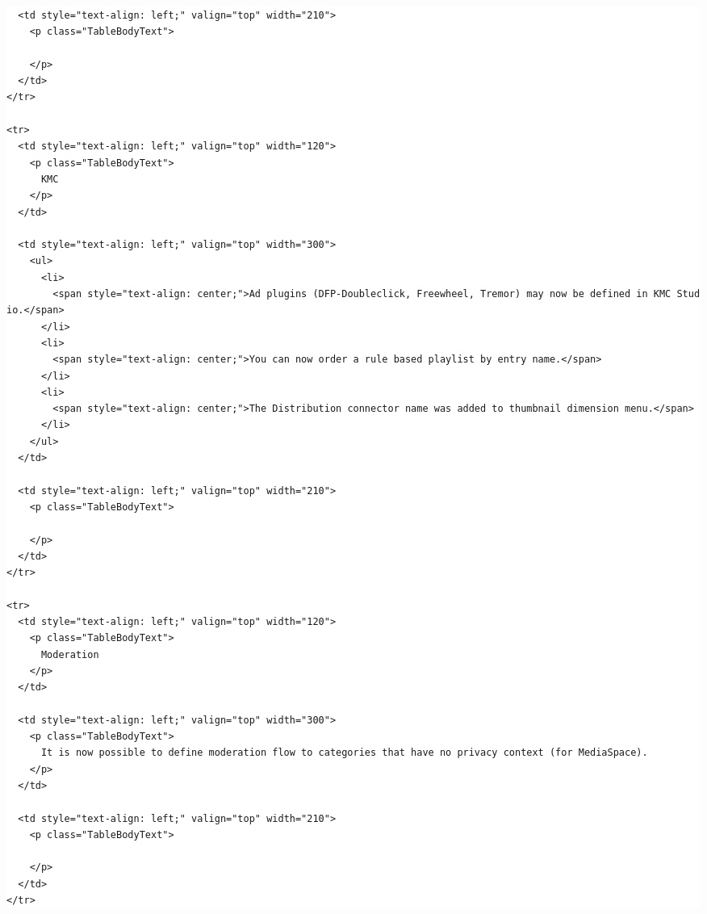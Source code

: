       <td style="text-align: left;" valign="top" width="210">
        <p class="TableBodyText">
           
        </p>
      </td>
    </tr>
    
    <tr>
      <td style="text-align: left;" valign="top" width="120">
        <p class="TableBodyText">
          KMC
        </p>
      </td>
      
      <td style="text-align: left;" valign="top" width="300">
        <ul>
          <li>
            <span style="text-align: center;">Ad plugins (DFP-Doubleclick, Freewheel, Tremor) may now be defined in KMC Studio.</span>
          </li>
          <li>
            <span style="text-align: center;">You can now order a rule based playlist by entry name.</span>
          </li>
          <li>
            <span style="text-align: center;">The Distribution connector name was added to thumbnail dimension menu.</span>
          </li>
        </ul>
      </td>
      
      <td style="text-align: left;" valign="top" width="210">
        <p class="TableBodyText">
           
        </p>
      </td>
    </tr>
    
    <tr>
      <td style="text-align: left;" valign="top" width="120">
        <p class="TableBodyText">
          Moderation
        </p>
      </td>
      
      <td style="text-align: left;" valign="top" width="300">
        <p class="TableBodyText">
          It is now possible to define moderation flow to categories that have no privacy context (for MediaSpace).
        </p>
      </td>
      
      <td style="text-align: left;" valign="top" width="210">
        <p class="TableBodyText">
           
        </p>
      </td>
    </tr>
    